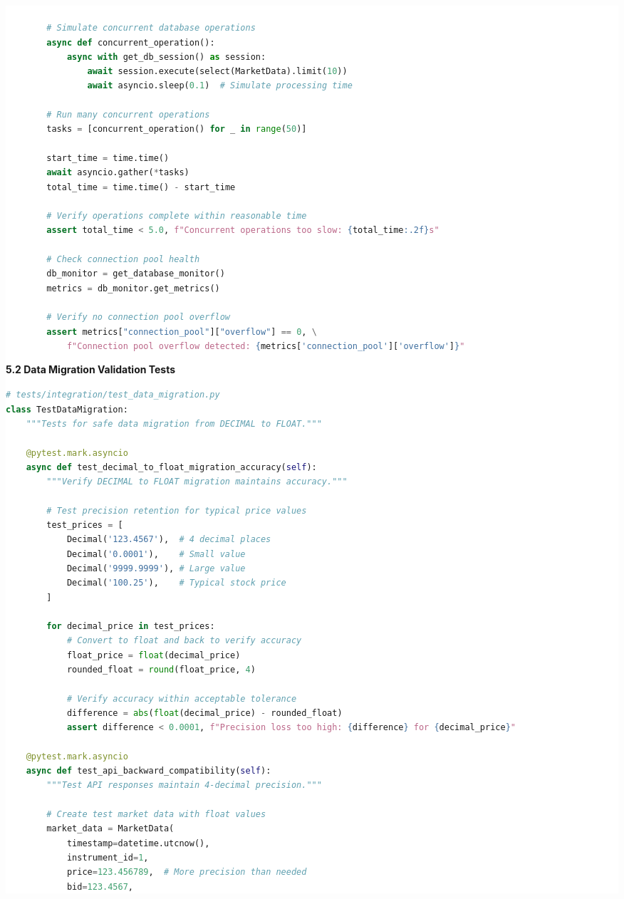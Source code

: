 ```python
        
        # Simulate concurrent database operations
        async def concurrent_operation():
            async with get_db_session() as session:
                await session.execute(select(MarketData).limit(10))
                await asyncio.sleep(0.1)  # Simulate processing time
        
        # Run many concurrent operations
        tasks = [concurrent_operation() for _ in range(50)]
        
        start_time = time.time()
        await asyncio.gather(*tasks)
        total_time = time.time() - start_time
        
        # Verify operations complete within reasonable time
        assert total_time < 5.0, f"Concurrent operations too slow: {total_time:.2f}s"
        
        # Check connection pool health
        db_monitor = get_database_monitor()
        metrics = db_monitor.get_metrics()
        
        # Verify no connection pool overflow
        assert metrics["connection_pool"]["overflow"] == 0, \
            f"Connection pool overflow detected: {metrics['connection_pool']['overflow']}"
```

**5.2 Data Migration Validation Tests**
```python
# tests/integration/test_data_migration.py
class TestDataMigration:
    """Tests for safe data migration from DECIMAL to FLOAT."""
    
    @pytest.mark.asyncio
    async def test_decimal_to_float_migration_accuracy(self):
        """Verify DECIMAL to FLOAT migration maintains accuracy."""
        
        # Test precision retention for typical price values
        test_prices = [
            Decimal('123.4567'),  # 4 decimal places
            Decimal('0.0001'),    # Small value
            Decimal('9999.9999'), # Large value
            Decimal('100.25'),    # Typical stock price
        ]
        
        for decimal_price in test_prices:
            # Convert to float and back to verify accuracy
            float_price = float(decimal_price)
            rounded_float = round(float_price, 4)
            
            # Verify accuracy within acceptable tolerance
            difference = abs(float(decimal_price) - rounded_float)
            assert difference < 0.0001, f"Precision loss too high: {difference} for {decimal_price}"
    
    @pytest.mark.asyncio 
    async def test_api_backward_compatibility(self):
        """Test API responses maintain 4-decimal precision."""
        
        # Create test market data with float values
        market_data = MarketData(
            timestamp=datetime.utcnow(),
            instrument_id=1,
            price=123.456789,  # More precision than needed
            bid=123.4567,
```